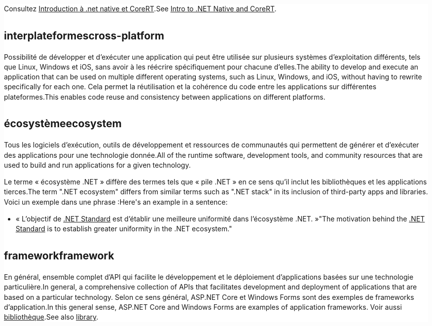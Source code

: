 <span data-ttu-id="f67ca-153">Consultez [Introduction à .net native et CoreRT](https://github.com/dotnet/corert/blob/master/Documentation/intro-to-corert.md).</span><span class="sxs-lookup"><span data-stu-id="f67ca-153">See [Intro to .NET Native and CoreRT](https://github.com/dotnet/corert/blob/master/Documentation/intro-to-corert.md).</span></span>

## <a name="cross-platform"></a><span data-ttu-id="f67ca-154">interplateformes</span><span class="sxs-lookup"><span data-stu-id="f67ca-154">cross-platform</span></span>

<span data-ttu-id="f67ca-155">Possibilité de développer et d’exécuter une application qui peut être utilisée sur plusieurs systèmes d’exploitation différents, tels que Linux, Windows et iOS, sans avoir à les réécrire spécifiquement pour chacune d’elles.</span><span class="sxs-lookup"><span data-stu-id="f67ca-155">The ability to develop and execute an application that can be used on multiple different operating systems, such as Linux, Windows, and iOS, without having to rewrite specifically for each one.</span></span> <span data-ttu-id="f67ca-156">Cela permet la réutilisation et la cohérence du code entre les applications sur différentes plateformes.</span><span class="sxs-lookup"><span data-stu-id="f67ca-156">This enables code reuse and consistency between applications on different platforms.</span></span>

## <a name="ecosystem"></a><span data-ttu-id="f67ca-157">écosystème</span><span class="sxs-lookup"><span data-stu-id="f67ca-157">ecosystem</span></span>

<span data-ttu-id="f67ca-158">Tous les logiciels d’exécution, outils de développement et ressources de communautés qui permettent de générer et d’exécuter des applications pour une technologie donnée.</span><span class="sxs-lookup"><span data-stu-id="f67ca-158">All of the runtime software, development tools, and community resources that are used to build and run applications for a given technology.</span></span>

<span data-ttu-id="f67ca-159">Le terme « écosystème .NET » diffère des termes tels que « pile .NET » en ce sens qu’il inclut les bibliothèques et les applications tierces.</span><span class="sxs-lookup"><span data-stu-id="f67ca-159">The term ".NET ecosystem" differs from similar terms such as ".NET stack" in its inclusion of third-party apps and libraries.</span></span> <span data-ttu-id="f67ca-160">Voici un exemple dans une phrase :</span><span class="sxs-lookup"><span data-stu-id="f67ca-160">Here's an example in a sentence:</span></span>

- <span data-ttu-id="f67ca-161">« L’objectif de [.NET Standard](#net-standard) est d’établir une meilleure uniformité dans l’écosystème .NET. »</span><span class="sxs-lookup"><span data-stu-id="f67ca-161">"The motivation behind the [.NET Standard](#net-standard) is to establish greater uniformity in the .NET ecosystem."</span></span>

## <a name="framework"></a><span data-ttu-id="f67ca-162">framework</span><span class="sxs-lookup"><span data-stu-id="f67ca-162">framework</span></span>

<span data-ttu-id="f67ca-163">En général, ensemble complet d’API qui facilite le développement et le déploiement d’applications basées sur une technologie particulière.</span><span class="sxs-lookup"><span data-stu-id="f67ca-163">In general, a comprehensive collection of APIs that facilitates development and deployment of applications that are based on a particular technology.</span></span> <span data-ttu-id="f67ca-164">Selon ce sens général, ASP.NET Core et Windows Forms sont des exemples de frameworks d’application.</span><span class="sxs-lookup"><span data-stu-id="f67ca-164">In this general sense, ASP.NET Core and Windows Forms are examples of application frameworks.</span></span> <span data-ttu-id="f67ca-165">Voir aussi [bibliothèque](#library).</span><span class="sxs-lookup"><span data-stu-id="f67ca-165">See also [library](#library).</span></span>
